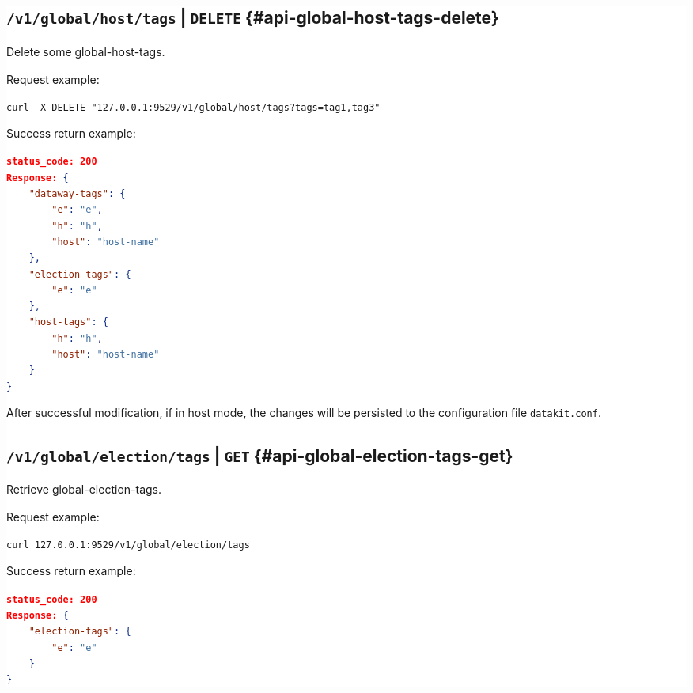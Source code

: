 ## `/v1/global/host/tags` | `DELETE` {#api-global-host-tags-delete}

Delete some global-host-tags.

Request example:

``` shell
curl -X DELETE "127.0.0.1:9529/v1/global/host/tags?tags=tag1,tag3"
```

Success return example:

``` json
status_code: 200
Response: {
    "dataway-tags": {
        "e": "e",
        "h": "h",
        "host": "host-name"
    },
    "election-tags": {
        "e": "e"
    },
    "host-tags": {
        "h": "h",
        "host": "host-name"
    }
}
```

After successful modification, if in host mode, the changes will be persisted to the configuration file `datakit.conf`.

## `/v1/global/election/tags` | `GET` {#api-global-election-tags-get}

Retrieve global-election-tags.

Request example:

``` shell
curl 127.0.0.1:9529/v1/global/election/tags
```

Success return example:

``` json
status_code: 200
Response: {
    "election-tags": {
        "e": "e"
    }
}
```
